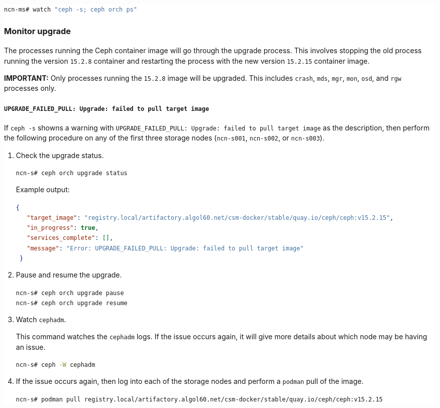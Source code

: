    ```bash
   ncn-ms# watch "ceph -s; ceph orch ps"
   ```

### Monitor upgrade

The processes running the Ceph container image will go through the upgrade process. This involves stopping the old process running the version `15.2.8`
container and restarting the process with the new version `15.2.15` container image.

**IMPORTANT:** Only processes running the `15.2.8` image will be upgraded. This includes `crash`, `mds`, `mgr`, `mon`, `osd`, and `rgw` processes only.

#### `UPGRADE_FAILED_PULL: Upgrade: failed to pull target image`

If `ceph -s` showns a warning with `UPGRADE_FAILED_PULL: Upgrade: failed to pull target image` as the description, then perform the following procedure
on any of the first three storage nodes (`ncn-s001`, `ncn-s002`, or `ncn-s003`).

1. Check the upgrade status.

    ```bash
    ncn-s# ceph orch upgrade status
    ```

    Example output:

    ```json
    {
       "target_image": "registry.local/artifactory.algol60.net/csm-docker/stable/quay.io/ceph/ceph:v15.2.15",
       "in_progress": true,
       "services_complete": [],
       "message": "Error: UPGRADE_FAILED_PULL: Upgrade: failed to pull target image"
     }
     ```

1. Pause and resume the upgrade.

    ```bash
    ncn-s# ceph orch upgrade pause
    ncn-s# ceph orch upgrade resume
    ```

1. Watch `cephadm`.

    This command watches the `cephadm` logs. If the issue occurs again, it will give more details about which node may be having an issue.

    ```bash
    ncn-s# ceph -W cephadm
    ```

1. If the issue occurs again, then log into each of the storage nodes and perform a `podman` pull of the image.

    ```bash
    ncn-s# podman pull registry.local/artifactory.algol60.net/csm-docker/stable/quay.io/ceph/ceph:v15.2.15
    ```

